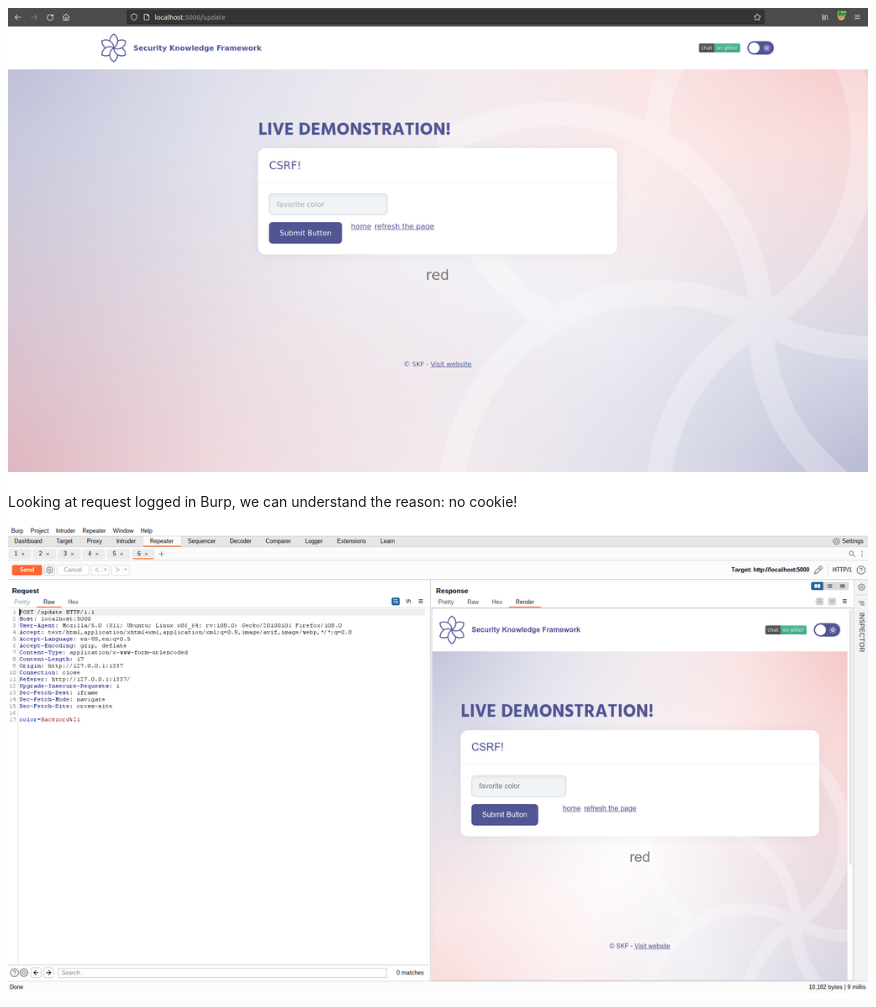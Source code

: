 ![](../../.gitbook/assets/nodejs/CSRF-SameSite/7.png)

Looking at request logged in Burp, we can understand the reason: no cookie!

![](../../.gitbook/assets/nodejs/CSRF-SameSite/8.png)
